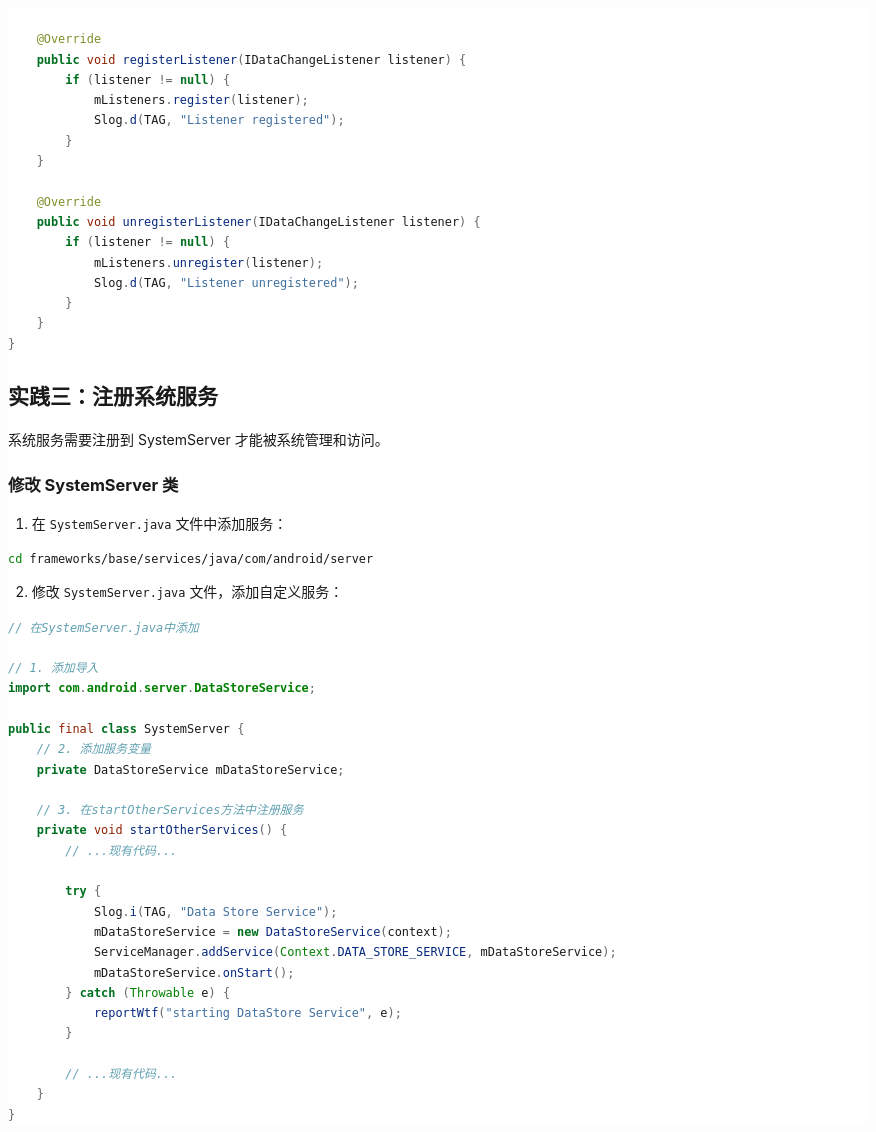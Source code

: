 ```java
    
    @Override
    public void registerListener(IDataChangeListener listener) {
        if (listener != null) {
            mListeners.register(listener);
            Slog.d(TAG, "Listener registered");
        }
    }
    
    @Override
    public void unregisterListener(IDataChangeListener listener) {
        if (listener != null) {
            mListeners.unregister(listener);
            Slog.d(TAG, "Listener unregistered");
        }
    }
}
```

## 实践三：注册系统服务

系统服务需要注册到 SystemServer 才能被系统管理和访问。

### 修改 SystemServer 类

1. 在 `SystemServer.java` 文件中添加服务：

```bash
cd frameworks/base/services/java/com/android/server
```

2. 修改 `SystemServer.java` 文件，添加自定义服务：

```java
// 在SystemServer.java中添加

// 1. 添加导入
import com.android.server.DataStoreService;

public final class SystemServer {
    // 2. 添加服务变量
    private DataStoreService mDataStoreService;

    // 3. 在startOtherServices方法中注册服务
    private void startOtherServices() {
        // ...现有代码...

        try {
            Slog.i(TAG, "Data Store Service");
            mDataStoreService = new DataStoreService(context);
            ServiceManager.addService(Context.DATA_STORE_SERVICE, mDataStoreService);
            mDataStoreService.onStart();
        } catch (Throwable e) {
            reportWtf("starting DataStore Service", e);
        }

        // ...现有代码...
    }
}
```
